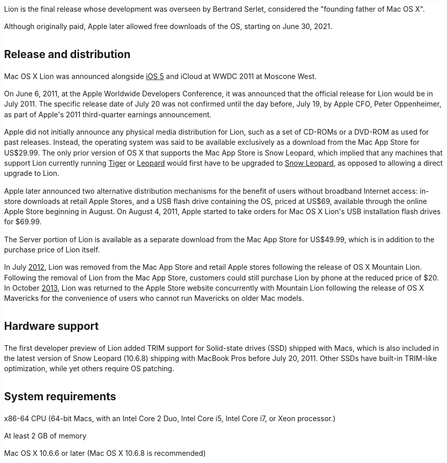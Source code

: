 Lion is the final release whose development was overseen by Bertrand Serlet, considered the "founding father of Mac OS X".

Although originally paid, Apple later allowed free downloads of the OS, starting on June 30, 2021.

## Release and distribution

Mac OS X Lion was announced alongside [iOS 5](https://github.com/seanpm2001/WacOS/wiki/iOS_5/) and iCloud at WWDC 2011 at Moscone West.

On June 6, 2011, at the Apple Worldwide Developers Conference, it was announced that the official release for Lion would be in July 2011. The specific release date of July 20 was not confirmed until the day before, July 19, by Apple CFO, Peter Oppenheimer, as part of Apple's 2011 third-quarter earnings announcement.

Apple did not initially announce any physical media distribution for Lion, such as a set of CD-ROMs or a DVD-ROM as used for past releases. Instead, the operating system was said to be available exclusively as a download from the Mac App Store for US$29.99. The only prior version of OS X that supports the Mac App Store is Snow Leopard, which implied that any machines that support Lion currently running [Tiger](https://github.com/seanpm2001/WacOS/wiki/Mac-OS-X-10-4-Tiger/) or [Leopard](https://github.com/seanpm2001/WacOS/wiki/Mac-OS-X-10-5-Leopard/) would first have to be upgraded to [Snow Leopard](https://github.com/seanpm2001/WacOS/wiki/Mac-OS-X-10-6-Snow-Leopard/), as opposed to allowing a direct upgrade to Lion.

Apple later announced two alternative distribution mechanisms for the benefit of users without broadband Internet access: in-store downloads at retail Apple Stores, and a USB flash drive containing the OS, priced at US$69, available through the online Apple Store beginning in August. On August 4, 2011, Apple started to take orders for Mac OS X Lion's USB installation flash drives for $69.99.

The Server portion of Lion is available as a separate download from the Mac App Store for US$49.99, which is in addition to the purchase price of Lion itself.

In July [2012](https://github.com/seanpm2001/WacOS/wiki/2012/), Lion was removed from the Mac App Store and retail Apple stores following the release of OS X Mountain Lion. Following the removal of Lion from the Mac App Store, customers could still purchase Lion by phone at the reduced price of $20. In October [2013](https://github.com/seanpm2001/WacOS/wiki/2013/), Lion was returned to the Apple Store website concurrently with Mountain Lion following the release of OS X Mavericks for the convenience of users who cannot run Mavericks on older Mac models.

## Hardware support

The first developer preview of Lion added TRIM support for Solid-state drives (SSD) shipped with Macs, which is also included in the latest version of Snow Leopard (10.6.8) shipping with MacBook Pros before July 20, 2011. Other SSDs have built-in TRIM-like optimization, while yet others require OS patching.

## System requirements

x86-64 CPU (64-bit Macs, with an Intel Core 2 Duo, Intel Core i5, Intel Core i7, or Xeon processor.)

At least 2 GB of memory

Mac OS X 10.6.6 or later (Mac OS X 10.6.8 is recommended)
